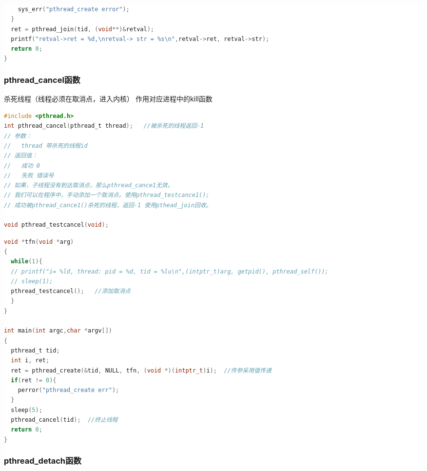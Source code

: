 ```c
    sys_err("pthread_create error");
  }
  ret = pthread_join(tid, (void**)&retval);
  printf("retval->ret = %d,\nretval-> str = %s\n",retval->ret, retval->str);
  return 0;
}
```

### pthread_cancel函数

杀死线程（线程必须在取消点，进入内核）  作用对应进程中的kill函数

```c
#include <pthread.h>
int pthread_cancel(pthread_t thread);   //被杀死的线程返回-1
// 参数：
//   thread 带杀死的线程id
// 返回值：
//   成功 0
//   失败 错误号
// 如果，子线程没有到达取消点，那么pthread_cance1无效。
// 我们可以在程序中，手动添加一个取消点。使用pthread_testcance1();
// 成功被pthread_cance1()杀死的线程，返回-1 使用pthead_join回收。

void pthread_testcancel(void);

```

```c
void *tfn(void *arg)
{
  while(1){
  // printf("i= %ld, thread: pid = %d, tid = %lu\n",(intptr_t)arg, getpid(), pthread_self());
  // sleep(1);
  pthread_testcancel();   //添加取消点
  }
}

int main(int argc,char *argv[])
{
  pthread_t tid;
  int i, ret; 
  ret = pthread_create(&tid, NULL, tfn, (void *)(intptr_t)i);  //传参采用值传递
  if(ret != 0){
    perror("pthread_create err");
  }
  sleep(5);
  pthread_cancel(tid);  //终止线程
  return 0;
}
```

### pthread_detach函数
